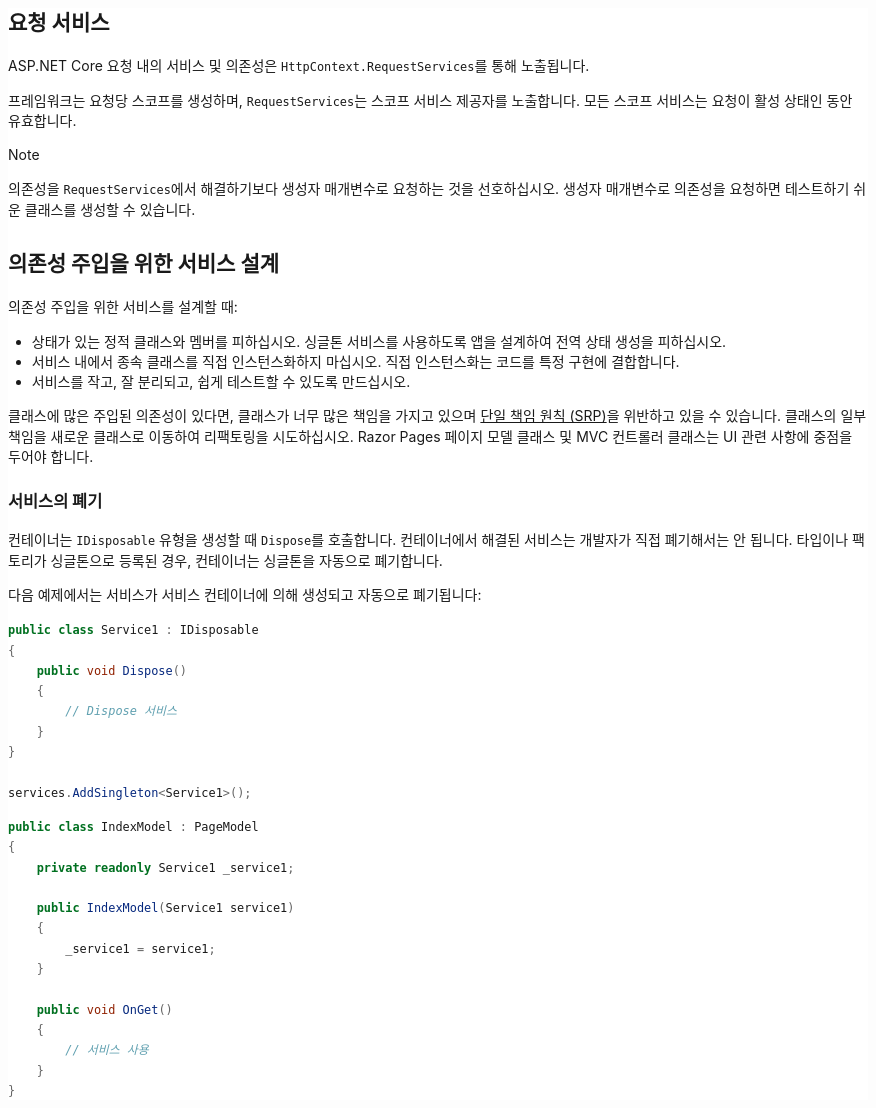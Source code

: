 ## 요청 서비스

ASP.NET Core 요청 내의 서비스 및 의존성은 `HttpContext.RequestServices`를 통해 노출됩니다.

프레임워크는 요청당 스코프를 생성하며, `RequestServices`는 스코프 서비스 제공자를 노출합니다. 모든 스코프 서비스는 요청이 활성 상태인 동안 유효합니다.

> [!NOTE]
> 의존성을 `RequestServices`에서 해결하기보다 생성자 매개변수로 요청하는 것을 선호하십시오. 생성자 매개변수로 의존성을 요청하면 테스트하기 쉬운 클래스를 생성할 수 있습니다.

## 의존성 주입을 위한 서비스 설계

의존성 주입을 위한 서비스를 설계할 때:

* 상태가 있는 정적 클래스와 멤버를 피하십시오. 싱글톤 서비스를 사용하도록 앱을 설계하여 전역 상태 생성을 피하십시오.
* 서비스 내에서 종속 클래스를 직접 인스턴스화하지 마십시오. 직접 인스턴스화는 코드를 특정 구현에 결합합니다.
* 서비스를 작고, 잘 분리되고, 쉽게 테스트할 수 있도록 만드십시오.

클래스에 많은 주입된 의존성이 있다면, 클래스가 너무 많은 책임을 가지고 있으며 [단일 책임 원칙 (SRP)](https://learn.microsoft.com/en-us/dotnet/standard/modern-web-apps-azure-architecture/architectural-principles#single-responsibility)을 위반하고 있을 수 있습니다. 클래스의 일부 책임을 새로운 클래스로 이동하여 리팩토링을 시도하십시오. Razor Pages 페이지 모델 클래스 및 MVC 컨트롤러 클래스는 UI 관련 사항에 중점을 두어야 합니다.

### 서비스의 폐기

컨테이너는 `IDisposable` 유형을 생성할 때 `Dispose`를 호출합니다. 컨테이너에서 해결된 서비스는 개발자가 직접 폐기해서는 안 됩니다. 타입이나 팩토리가 싱글톤으로 등록된 경우, 컨테이너는 싱글톤을 자동으로 폐기합니다.

다음 예제에서는 서비스가 서비스 컨테이너에 의해 생성되고 자동으로 폐기됩니다:

```csharp
public class Service1 : IDisposable
{
    public void Dispose()
    {
        // Dispose 서비스
    }
}

services.AddSingleton<Service1>();
```

```csharp
public class IndexModel : PageModel
{
    private readonly Service1 _service1;

    public IndexModel(Service1 service1)
    {
        _service1 = service1;
    }

    public void OnGet()
    {
        // 서비스 사용
    }
}
```
